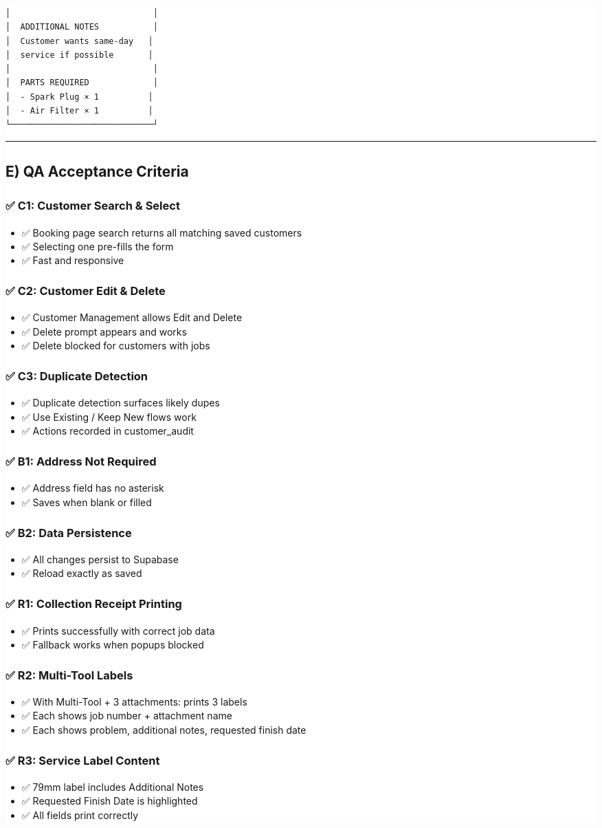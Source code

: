 ```
│                             │
│  ADDITIONAL NOTES           │
│  Customer wants same-day   │
│  service if possible       │
│                             │
│  PARTS REQUIRED             │
│  - Spark Plug × 1          │
│  - Air Filter × 1          │
└─────────────────────────────┘
```

---

## E) QA Acceptance Criteria

### ✅ C1: Customer Search & Select
- ✅ Booking page search returns all matching saved customers
- ✅ Selecting one pre-fills the form
- ✅ Fast and responsive

### ✅ C2: Customer Edit & Delete
- ✅ Customer Management allows Edit and Delete
- ✅ Delete prompt appears and works
- ✅ Delete blocked for customers with jobs

### ✅ C3: Duplicate Detection
- ✅ Duplicate detection surfaces likely dupes
- ✅ Use Existing / Keep New flows work
- ✅ Actions recorded in customer_audit

### ✅ B1: Address Not Required
- ✅ Address field has no asterisk
- ✅ Saves when blank or filled

### ✅ B2: Data Persistence
- ✅ All changes persist to Supabase
- ✅ Reload exactly as saved

### ✅ R1: Collection Receipt Printing
- ✅ Prints successfully with correct job data
- ✅ Fallback works when popups blocked

### ✅ R2: Multi-Tool Labels
- ✅ With Multi-Tool + 3 attachments: prints 3 labels
- ✅ Each shows job number + attachment name
- ✅ Each shows problem, additional notes, requested finish date

### ✅ R3: Service Label Content
- ✅ 79mm label includes Additional Notes
- ✅ Requested Finish Date is highlighted
- ✅ All fields print correctly
